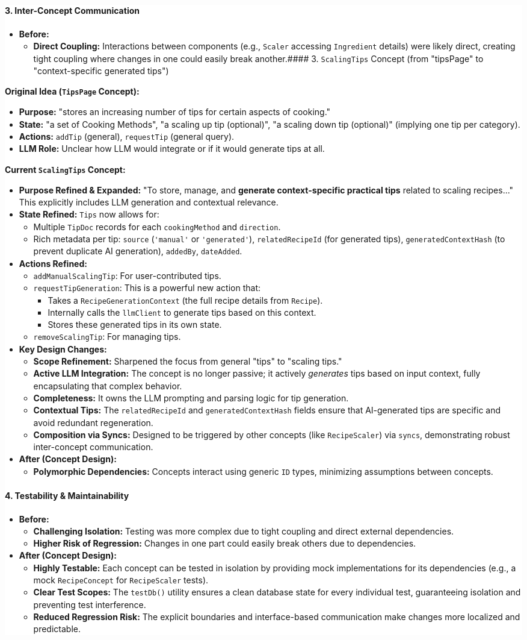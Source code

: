 #### 3. **Inter-Concept Communication**

* **Before:**
  * **Direct Coupling:** Interactions between components (e.g., `Scaler` accessing `Ingredient` details) were likely direct, creating tight coupling where changes in one could easily break another.#### 3. `ScalingTips` Concept (from "tipsPage" to "context-specific generated tips")

**Original Idea (`TipsPage` Concept):**

* **Purpose:** "stores an increasing number of tips for certain aspects of cooking."
* **State:** "a set of Cooking Methods", "a scaling up tip (optional)", "a scaling down tip (optional)" (implying one tip per category).
* **Actions:** `addTip` (general), `requestTip` (general query).
* **LLM Role:** Unclear how LLM would integrate or if it would generate tips at all.

**Current `ScalingTips` Concept:**

* **Purpose Refined & Expanded:** "To store, manage, and **generate context-specific practical tips** related to scaling recipes..." This explicitly includes LLM generation and contextual relevance.
* **State Refined:** `Tips` now allows for:
  * Multiple `TipDoc` records for each `cookingMethod` and `direction`.
  * Rich metadata per tip: `source` (`'manual'` or `'generated'`), `relatedRecipeId` (for generated tips), `generatedContextHash` (to prevent duplicate AI generation), `addedBy`, `dateAdded`.
* **Actions Refined:**
  * `addManualScalingTip`: For user-contributed tips.
  * `requestTipGeneration`: This is a powerful new action that:
    * Takes a `RecipeGenerationContext` (the full recipe details from `Recipe`).
    * Internally calls the `llmClient` to generate tips based on this context.
    * Stores these generated tips in its own state.
  * `removeScalingTip`: For managing tips.
* **Key Design Changes:**
  * **Scope Refinement:** Sharpened the focus from general "tips" to "scaling tips."
  * **Active LLM Integration:** The concept is no longer passive; it actively *generates* tips based on input context, fully encapsulating that complex behavior.
  * **Completeness:** It owns the LLM prompting and parsing logic for tip generation.
  * **Contextual Tips:** The `relatedRecipeId` and `generatedContextHash` fields ensure that AI-generated tips are specific and avoid redundant regeneration.
  * **Composition via Syncs:** Designed to be triggered by other concepts (like `RecipeScaler`) via `syncs`, demonstrating robust inter-concept communication.
* **After (Concept Design):**
  * **Polymorphic Dependencies:** Concepts interact using generic `ID` types, minimizing assumptions between concepts.

#### 4. **Testability & Maintainability**

* **Before:**
  * **Challenging Isolation:** Testing was more complex due to tight coupling and direct external dependencies.
  * **Higher Risk of Regression:** Changes in one part could easily break others due to dependencies.
* **After (Concept Design):**
  * **Highly Testable:** Each concept can be tested in isolation by providing mock implementations for its dependencies (e.g., a mock `RecipeConcept` for `RecipeScaler` tests).
  * **Clear Test Scopes:** The `testDb()` utility ensures a clean database state for every individual test, guaranteeing isolation and preventing test interference.
  * **Reduced Regression Risk:** The explicit boundaries and interface-based communication make changes more localized and predictable.
